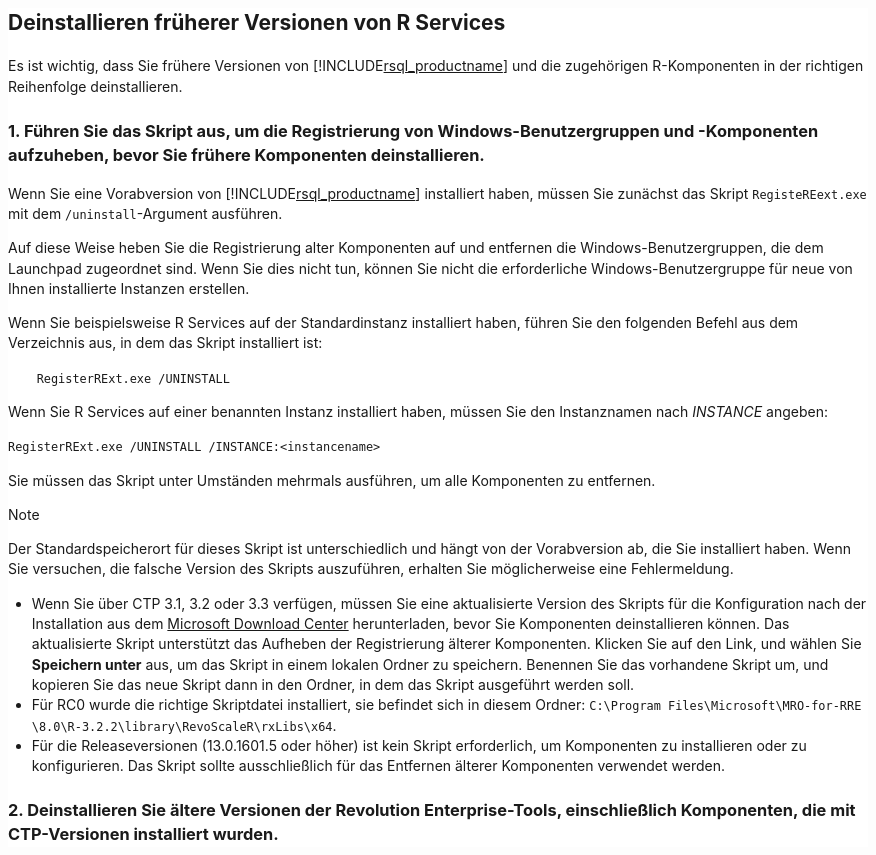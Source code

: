 ## <a name="how-to-uninstall-previous-versions-of-r-services"></a>Deinstallieren früherer Versionen von R Services

Es ist wichtig, dass Sie frühere Versionen von [!INCLUDE[rsql_productname](../../includes/rsql-productname-md.md)] und die zugehörigen R-Komponenten in der richtigen Reihenfolge deinstallieren.

### <a name="1-run-script-to-deregister-windows-user-group-and-components-before-uninstalling-previous-components"></a>1. Führen Sie das Skript aus, um die Registrierung von Windows-Benutzergruppen und -Komponenten aufzuheben, bevor Sie frühere Komponenten deinstallieren.
Wenn Sie eine Vorabversion von [!INCLUDE[rsql_productname](../../includes/rsql-productname-md.md)] installiert haben, müssen Sie zunächst das Skript `RegisteREext.exe` mit dem `/uninstall`-Argument ausführen.

Auf diese Weise heben Sie die Registrierung alter Komponenten auf und entfernen die Windows-Benutzergruppen, die dem Launchpad zugeordnet sind. Wenn Sie dies nicht tun, können Sie nicht die erforderliche Windows-Benutzergruppe für neue von Ihnen installierte Instanzen erstellen.
  
Wenn Sie beispielsweise R Services auf der Standardinstanz installiert haben, führen Sie den folgenden Befehl aus dem Verzeichnis aus, in dem das Skript installiert ist:  
  
~~~~
    RegisterRExt.exe /UNINSTALL  
~~~~ 
  
Wenn Sie R Services auf einer benannten Instanz installiert haben, müssen Sie den Instanznamen nach *INSTANCE* angeben:  
  
~~~~ 
RegisterRExt.exe /UNINSTALL /INSTANCE:<instancename>   
~~~~  

Sie müssen das Skript unter Umständen mehrmals ausführen, um alle Komponenten zu entfernen.

> [!NOTE]
> Der Standardspeicherort für dieses Skript ist unterschiedlich und hängt von der Vorabversion ab, die Sie installiert haben. Wenn Sie versuchen, die falsche Version des Skripts auszuführen, erhalten Sie möglicherweise eine Fehlermeldung. 
> 
>  + Wenn Sie über CTP 3.1, 3.2 oder 3.3 verfügen, müssen Sie eine aktualisierte Version des Skripts für die Konfiguration nach der Installation aus dem [Microsoft Download Center](http://go.microsoft.com/fwlink/?LinkId=723194) herunterladen, bevor Sie Komponenten deinstallieren können. Das aktualisierte Skript unterstützt das Aufheben der Registrierung älterer Komponenten. Klicken Sie auf den Link, und wählen Sie **Speichern unter** aus, um das Skript in einem lokalen Ordner zu speichern. Benennen Sie das vorhandene Skript um, und kopieren Sie das neue Skript dann in den Ordner, in dem das Skript ausgeführt werden soll. 
>  + Für RC0 wurde die richtige Skriptdatei installiert, sie befindet sich in diesem Ordner: `C:\Program Files\Microsoft\MRO-for-RRE\8.0\R-3.2.2\library\RevoScaleR\rxLibs\x64`.  
>  + Für die Releaseversionen (13.0.1601.5 oder höher) ist kein Skript erforderlich, um Komponenten zu installieren oder zu konfigurieren. Das Skript sollte ausschließlich für das Entfernen älterer Komponenten verwendet werden. 


### <a name="2-uninstall-any-older-versions-of-the-revolution-enterprise-tools-including-components-installed-with-ctp-releases"></a>2. Deinstallieren Sie ältere Versionen der Revolution Enterprise-Tools, einschließlich Komponenten, die mit CTP-Versionen installiert wurden.
